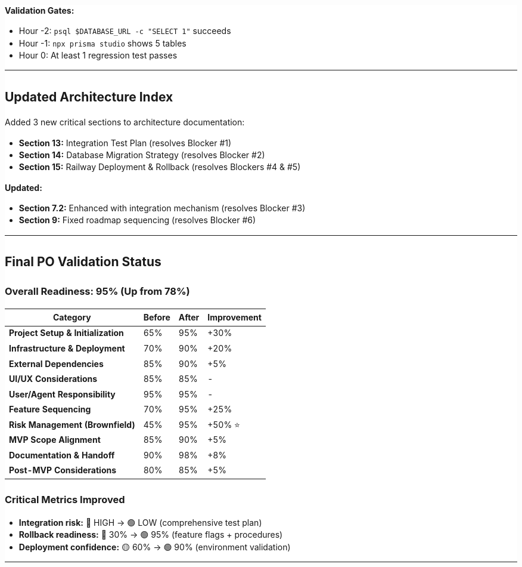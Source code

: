 **Validation Gates:**
- Hour -2: `psql $DATABASE_URL -c "SELECT 1"` succeeds
- Hour -1: `npx prisma studio` shows 5 tables
- Hour 0: At least 1 regression test passes

---

## Updated Architecture Index

Added 3 new critical sections to architecture documentation:

- **Section 13:** Integration Test Plan (resolves Blocker #1)
- **Section 14:** Database Migration Strategy (resolves Blocker #2)
- **Section 15:** Railway Deployment & Rollback (resolves Blockers #4 & #5)

**Updated:**
- **Section 7.2:** Enhanced with integration mechanism (resolves Blocker #3)
- **Section 9:** Fixed roadmap sequencing (resolves Blocker #6)

---

## Final PO Validation Status

### Overall Readiness: 95% (Up from 78%)

| Category | Before | After | Improvement |
|----------|--------|-------|-------------|
| **Project Setup & Initialization** | 65% | 95% | +30% |
| **Infrastructure & Deployment** | 70% | 90% | +20% |
| **External Dependencies** | 85% | 90% | +5% |
| **UI/UX Considerations** | 85% | 85% | - |
| **User/Agent Responsibility** | 95% | 95% | - |
| **Feature Sequencing** | 70% | 95% | +25% |
| **Risk Management (Brownfield)** | 45% | 95% | +50% ⭐ |
| **MVP Scope Alignment** | 85% | 90% | +5% |
| **Documentation & Handoff** | 90% | 98% | +8% |
| **Post-MVP Considerations** | 80% | 85% | +5% |

### Critical Metrics Improved

- **Integration risk:** 🔴 HIGH → 🟢 LOW (comprehensive test plan)
- **Rollback readiness:** 🔴 30% → 🟢 95% (feature flags + procedures)
- **Deployment confidence:** 🟡 60% → 🟢 90% (environment validation)

---
